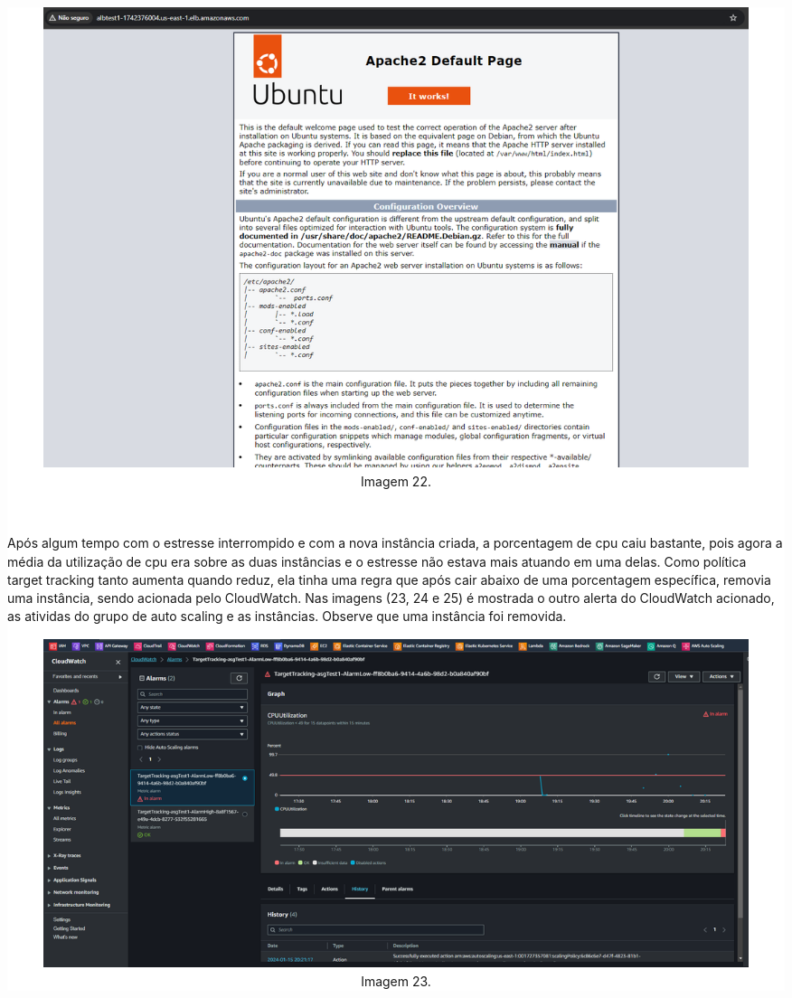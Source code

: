 
<div align="Center"><figure>
    <img src="./0-aux/img22.png" alt="img22"><br>
    <figcaption>Imagem 22.</figcaption>
</figure></div><br>

Após algum tempo com o estresse interrompido e com a nova instância criada, a porcentagem de cpu caiu bastante, pois agora a média da utilização de cpu era sobre as duas instâncias e o estresse não estava mais atuando em uma delas. Como política target tracking tanto aumenta quando reduz, ela tinha uma regra que após cair abaixo de uma porcentagem específica, removia uma instância, sendo acionada pelo CloudWatch. Nas imagens (23, 24 e 25) é mostrada o outro alerta do CloudWatch acionado, as atividas do grupo de auto scaling e as instâncias. Observe que uma instância foi removida.

<div align="Center"><figure>
    <img src="./0-aux/img23.png" alt="img23"><br>
    <figcaption>Imagem 23.</figcaption>